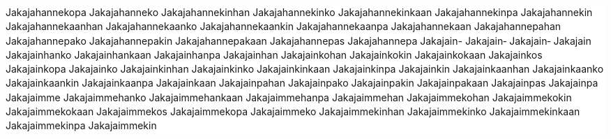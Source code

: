Jakajahannekopa
Jakajahanneko
Jakajahannekinhan
Jakajahannekinko
Jakajahannekinkaan
Jakajahannekinpa
Jakajahannekin
Jakajahannekaanhan
Jakajahannekaanko
Jakajahannekaankin
Jakajahannekaanpa
Jakajahannekaan
Jakajahannepahan
Jakajahannepako
Jakajahannepakin
Jakajahannepakaan
Jakajahannepas
Jakajahannepa
Jakajain-
Jakajain‐
Jakajain‑
Jakajain
Jakajainhanko
Jakajainhankaan
Jakajainhanpa
Jakajainhan
Jakajainkohan
Jakajainkokin
Jakajainkokaan
Jakajainkos
Jakajainkopa
Jakajainko
Jakajainkinhan
Jakajainkinko
Jakajainkinkaan
Jakajainkinpa
Jakajainkin
Jakajainkaanhan
Jakajainkaanko
Jakajainkaankin
Jakajainkaanpa
Jakajainkaan
Jakajainpahan
Jakajainpako
Jakajainpakin
Jakajainpakaan
Jakajainpas
Jakajainpa
Jakajaimme
Jakajaimmehanko
Jakajaimmehankaan
Jakajaimmehanpa
Jakajaimmehan
Jakajaimmekohan
Jakajaimmekokin
Jakajaimmekokaan
Jakajaimmekos
Jakajaimmekopa
Jakajaimmeko
Jakajaimmekinhan
Jakajaimmekinko
Jakajaimmekinkaan
Jakajaimmekinpa
Jakajaimmekin